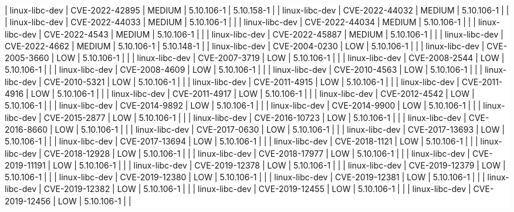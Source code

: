 | linux-libc-dev         |    CVE-2022-42895   |   MEDIUM  |  5.10.106-1 | 5.10.158-1 |
| linux-libc-dev         |    CVE-2022-44032   |   MEDIUM  |  5.10.106-1 |  |
| linux-libc-dev         |    CVE-2022-44033   |   MEDIUM  |  5.10.106-1 |  |
| linux-libc-dev         |    CVE-2022-44034   |   MEDIUM  |  5.10.106-1 |  |
| linux-libc-dev         |    CVE-2022-4543   |   MEDIUM  |  5.10.106-1 |  |
| linux-libc-dev         |    CVE-2022-45887   |   MEDIUM  |  5.10.106-1 |  |
| linux-libc-dev         |    CVE-2022-4662   |   MEDIUM  |  5.10.106-1 | 5.10.148-1 |
| linux-libc-dev         |    CVE-2004-0230   |   LOW  |  5.10.106-1 |  |
| linux-libc-dev         |    CVE-2005-3660   |   LOW  |  5.10.106-1 |  |
| linux-libc-dev         |    CVE-2007-3719   |   LOW  |  5.10.106-1 |  |
| linux-libc-dev         |    CVE-2008-2544   |   LOW  |  5.10.106-1 |  |
| linux-libc-dev         |    CVE-2008-4609   |   LOW  |  5.10.106-1 |  |
| linux-libc-dev         |    CVE-2010-4563   |   LOW  |  5.10.106-1 |  |
| linux-libc-dev         |    CVE-2010-5321   |   LOW  |  5.10.106-1 |  |
| linux-libc-dev         |    CVE-2011-4915   |   LOW  |  5.10.106-1 |  |
| linux-libc-dev         |    CVE-2011-4916   |   LOW  |  5.10.106-1 |  |
| linux-libc-dev         |    CVE-2011-4917   |   LOW  |  5.10.106-1 |  |
| linux-libc-dev         |    CVE-2012-4542   |   LOW  |  5.10.106-1 |  |
| linux-libc-dev         |    CVE-2014-9892   |   LOW  |  5.10.106-1 |  |
| linux-libc-dev         |    CVE-2014-9900   |   LOW  |  5.10.106-1 |  |
| linux-libc-dev         |    CVE-2015-2877   |   LOW  |  5.10.106-1 |  |
| linux-libc-dev         |    CVE-2016-10723   |   LOW  |  5.10.106-1 |  |
| linux-libc-dev         |    CVE-2016-8660   |   LOW  |  5.10.106-1 |  |
| linux-libc-dev         |    CVE-2017-0630   |   LOW  |  5.10.106-1 |  |
| linux-libc-dev         |    CVE-2017-13693   |   LOW  |  5.10.106-1 |  |
| linux-libc-dev         |    CVE-2017-13694   |   LOW  |  5.10.106-1 |  |
| linux-libc-dev         |    CVE-2018-1121   |   LOW  |  5.10.106-1 |  |
| linux-libc-dev         |    CVE-2018-12928   |   LOW  |  5.10.106-1 |  |
| linux-libc-dev         |    CVE-2018-17977   |   LOW  |  5.10.106-1 |  |
| linux-libc-dev         |    CVE-2019-11191   |   LOW  |  5.10.106-1 |  |
| linux-libc-dev         |    CVE-2019-12378   |   LOW  |  5.10.106-1 |  |
| linux-libc-dev         |    CVE-2019-12379   |   LOW  |  5.10.106-1 |  |
| linux-libc-dev         |    CVE-2019-12380   |   LOW  |  5.10.106-1 |  |
| linux-libc-dev         |    CVE-2019-12381   |   LOW  |  5.10.106-1 |  |
| linux-libc-dev         |    CVE-2019-12382   |   LOW  |  5.10.106-1 |  |
| linux-libc-dev         |    CVE-2019-12455   |   LOW  |  5.10.106-1 |  |
| linux-libc-dev         |    CVE-2019-12456   |   LOW  |  5.10.106-1 |  |